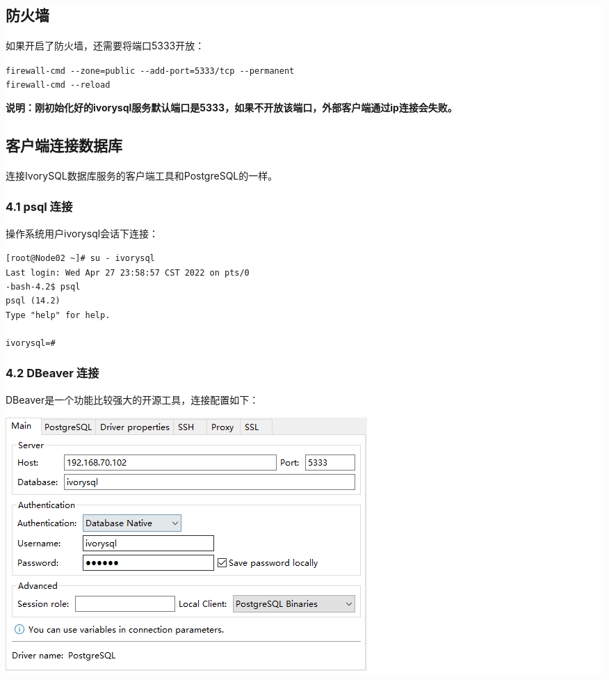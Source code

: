 ## 防火墙



如果开启了防火墙，还需要将端口5333开放：

```
firewall-cmd --zone=public --add-port=5333/tcp --permanent
firewall-cmd --reload
```

**说明：刚初始化好的ivorysql服务默认端口是5333，如果不开放该端口，外部客户端通过ip连接会失败。**



## 客户端连接数据库



连接IvorySQL数据库服务的客户端工具和PostgreSQL的一样。



### 4.1 psql 连接



操作系统用户ivorysql会话下连接：

```
[root@Node02 ~]# su - ivorysql 
Last login: Wed Apr 27 23:58:57 CST 2022 on pts/0
-bash-4.2$ psql
psql (14.2)
Type "help" for help.

ivorysql=#
```



### 4.2 DBeaver 连接



DBeaver是一个功能比较强大的开源工具，连接配置如下：

![yum](yum-c.png)

